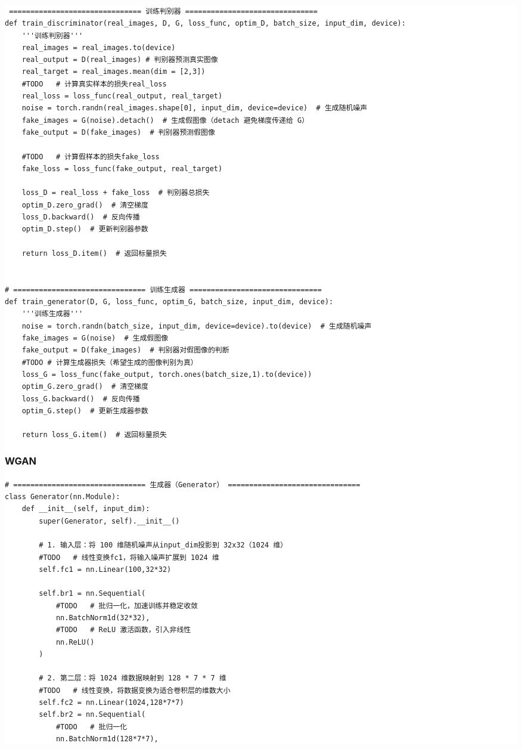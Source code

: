 ````
 =============================== 训练判别器 ===============================
def train_discriminator(real_images, D, G, loss_func, optim_D, batch_size, input_dim, device):
    '''训练判别器'''
    real_images = real_images.to(device)
    real_output = D(real_images) # 判别器预测真实图像
    real_target = real_images.mean(dim = [2,3])
    #TODO   # 计算真实样本的损失real_loss
    real_loss = loss_func(real_output, real_target)
    noise = torch.randn(real_images.shape[0], input_dim, device=device)  # 生成随机噪声
    fake_images = G(noise).detach()  # 生成假图像（detach 避免梯度传递给 G）
    fake_output = D(fake_images)  # 判别器预测假图像
    
    #TODO   # 计算假样本的损失fake_loss
    fake_loss = loss_func(fake_output, real_target)

    loss_D = real_loss + fake_loss  # 判别器总损失
    optim_D.zero_grad()  # 清空梯度
    loss_D.backward()  # 反向传播
    optim_D.step()  # 更新判别器参数

    return loss_D.item()  # 返回标量损失


# =============================== 训练生成器 ===============================
def train_generator(D, G, loss_func, optim_G, batch_size, input_dim, device):
    '''训练生成器'''
    noise = torch.randn(batch_size, input_dim, device=device).to(device)  # 生成随机噪声
    fake_images = G(noise)  # 生成假图像
    fake_output = D(fake_images)  # 判别器对假图像的判断
    #TODO # 计算生成器损失（希望生成的图像判别为真）
    loss_G = loss_func(fake_output, torch.ones(batch_size,1).to(device))
    optim_G.zero_grad()  # 清空梯度
    loss_G.backward()  # 反向传播
    optim_G.step()  # 更新生成器参数

    return loss_G.item()  # 返回标量损失
````

### WGAN

````
# =============================== 生成器（Generator） ===============================
class Generator(nn.Module):
    def __init__(self, input_dim):
        super(Generator, self).__init__()

        # 1. 输入层：将 100 维随机噪声从input_dim投影到 32x32（1024 维）
        #TODO   # 线性变换fc1，将输入噪声扩展到 1024 维
        self.fc1 = nn.Linear(100,32*32)

        self.br1 = nn.Sequential(
            #TODO   # 批归一化，加速训练并稳定收敛
            nn.BatchNorm1d(32*32),
            #TODO   # ReLU 激活函数，引入非线性
            nn.ReLU()
        )

        # 2. 第二层：将 1024 维数据映射到 128 * 7 * 7 维
        #TODO   # 线性变换，将数据变换为适合卷积层的维数大小
        self.fc2 = nn.Linear(1024,128*7*7)
        self.br2 = nn.Sequential(
            #TODO   # 批归一化
            nn.BatchNorm1d(128*7*7),
````